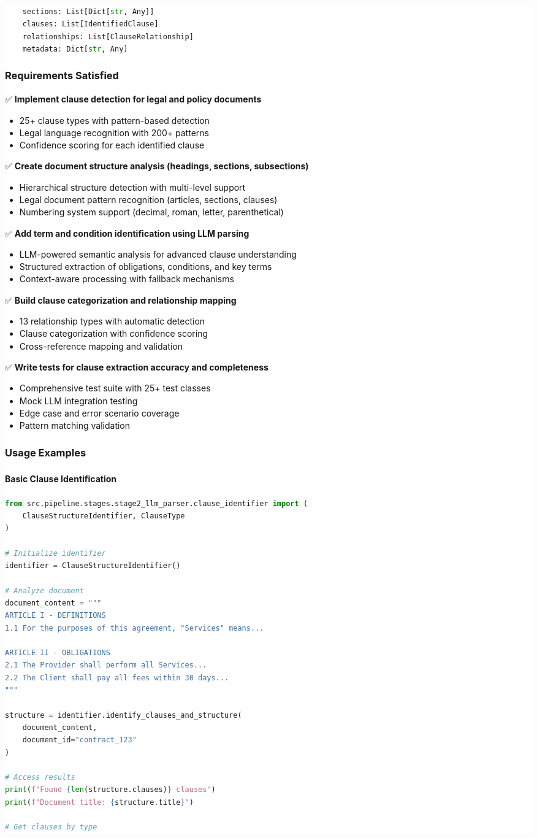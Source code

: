```python
    sections: List[Dict[str, Any]]
    clauses: List[IdentifiedClause]
    relationships: List[ClauseRelationship]
    metadata: Dict[str, Any]
```

### Requirements Satisfied

✅ **Implement clause detection for legal and policy documents**
- 25+ clause types with pattern-based detection
- Legal language recognition with 200+ patterns
- Confidence scoring for each identified clause

✅ **Create document structure analysis (headings, sections, subsections)**
- Hierarchical structure detection with multi-level support
- Legal document pattern recognition (articles, sections, clauses)
- Numbering system support (decimal, roman, letter, parenthetical)

✅ **Add term and condition identification using LLM parsing**
- LLM-powered semantic analysis for advanced clause understanding
- Structured extraction of obligations, conditions, and key terms
- Context-aware processing with fallback mechanisms

✅ **Build clause categorization and relationship mapping**
- 13 relationship types with automatic detection
- Clause categorization with confidence scoring
- Cross-reference mapping and validation

✅ **Write tests for clause extraction accuracy and completeness**
- Comprehensive test suite with 25+ test classes
- Mock LLM integration testing
- Edge case and error scenario coverage
- Pattern matching validation

### Usage Examples

#### **Basic Clause Identification**
```python
from src.pipeline.stages.stage2_llm_parser.clause_identifier import (
    ClauseStructureIdentifier, ClauseType
)

# Initialize identifier
identifier = ClauseStructureIdentifier()

# Analyze document
document_content = """
ARTICLE I - DEFINITIONS
1.1 For the purposes of this agreement, "Services" means...

ARTICLE II - OBLIGATIONS  
2.1 The Provider shall perform all Services...
2.2 The Client shall pay all fees within 30 days...
"""

structure = identifier.identify_clauses_and_structure(
    document_content, 
    document_id="contract_123"
)

# Access results
print(f"Found {len(structure.clauses)} clauses")
print(f"Document title: {structure.title}")

# Get clauses by type
```